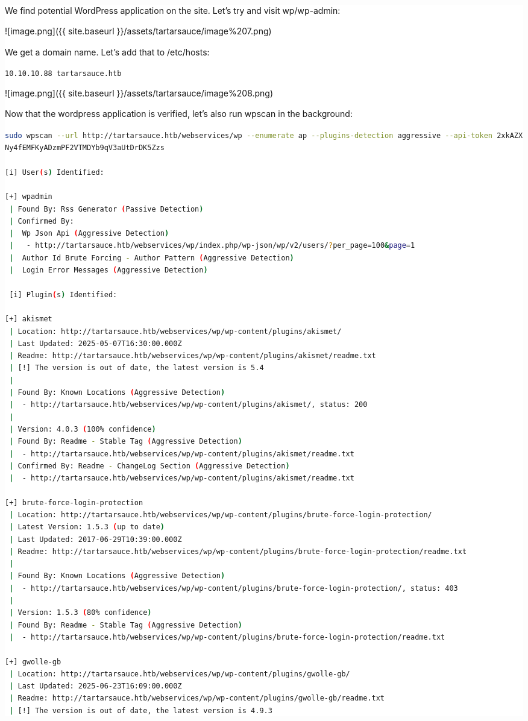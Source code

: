 We find potential WordPress application on the site. Let’s try and visit wp/wp-admin:

![image.png]({{ site.baseurl }}/assets/tartarsauce/image%207.png)

We get a domain name. Let’s add that to /etc/hosts:

```bash
10.10.10.88 tartarsauce.htb
```

![image.png]({{ site.baseurl }}/assets/tartarsauce/image%208.png)

Now that the wordpress application is verified, let’s also run wpscan in the background:

```bash
sudo wpscan --url http://tartarsauce.htb/webservices/wp --enumerate ap --plugins-detection aggressive --api-token 2xkAZXNy4fEMFKyADzmPF2VTMDYb9qV3aUtDrDK5Zzs 

[i] User(s) Identified:

[+] wpadmin
 | Found By: Rss Generator (Passive Detection)
 | Confirmed By:
 |  Wp Json Api (Aggressive Detection)
 |   - http://tartarsauce.htb/webservices/wp/index.php/wp-json/wp/v2/users/?per_page=100&page=1
 |  Author Id Brute Forcing - Author Pattern (Aggressive Detection)
 |  Login Error Messages (Aggressive Detection)
 
 [i] Plugin(s) Identified:

[+] akismet
 | Location: http://tartarsauce.htb/webservices/wp/wp-content/plugins/akismet/
 | Last Updated: 2025-05-07T16:30:00.000Z
 | Readme: http://tartarsauce.htb/webservices/wp/wp-content/plugins/akismet/readme.txt
 | [!] The version is out of date, the latest version is 5.4
 |
 | Found By: Known Locations (Aggressive Detection)
 |  - http://tartarsauce.htb/webservices/wp/wp-content/plugins/akismet/, status: 200
 |
 | Version: 4.0.3 (100% confidence)
 | Found By: Readme - Stable Tag (Aggressive Detection)
 |  - http://tartarsauce.htb/webservices/wp/wp-content/plugins/akismet/readme.txt
 | Confirmed By: Readme - ChangeLog Section (Aggressive Detection)
 |  - http://tartarsauce.htb/webservices/wp/wp-content/plugins/akismet/readme.txt

[+] brute-force-login-protection
 | Location: http://tartarsauce.htb/webservices/wp/wp-content/plugins/brute-force-login-protection/
 | Latest Version: 1.5.3 (up to date)
 | Last Updated: 2017-06-29T10:39:00.000Z
 | Readme: http://tartarsauce.htb/webservices/wp/wp-content/plugins/brute-force-login-protection/readme.txt
 |
 | Found By: Known Locations (Aggressive Detection)
 |  - http://tartarsauce.htb/webservices/wp/wp-content/plugins/brute-force-login-protection/, status: 403
 |
 | Version: 1.5.3 (80% confidence)
 | Found By: Readme - Stable Tag (Aggressive Detection)
 |  - http://tartarsauce.htb/webservices/wp/wp-content/plugins/brute-force-login-protection/readme.txt

[+] gwolle-gb
 | Location: http://tartarsauce.htb/webservices/wp/wp-content/plugins/gwolle-gb/
 | Last Updated: 2025-06-23T16:09:00.000Z
 | Readme: http://tartarsauce.htb/webservices/wp/wp-content/plugins/gwolle-gb/readme.txt
 | [!] The version is out of date, the latest version is 4.9.3
```